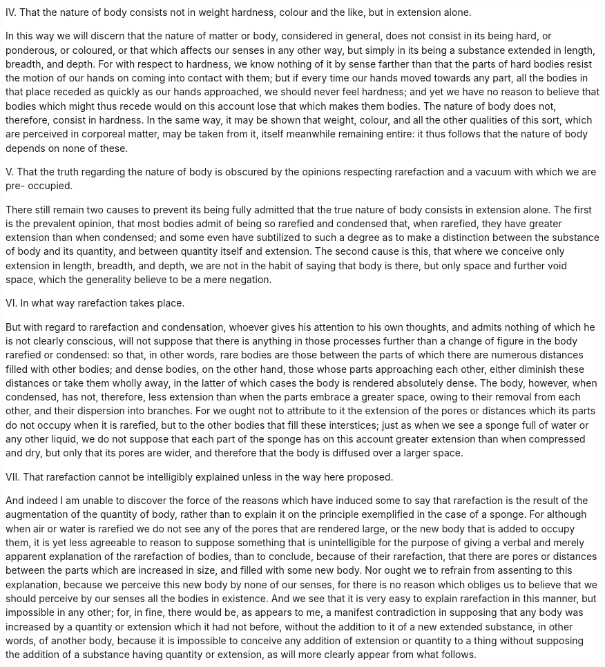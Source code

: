 IV. That the nature of body consists not in weight hardness, colour and the like, but in extension alone.

In this way we will discern that the nature of matter or body, considered in general, does not consist in its being hard, or ponderous, or coloured, or that which affects our senses in any other way, but simply in its being a substance extended in length, breadth, and depth. For with respect to hardness, we know nothing of it by sense farther than that the parts of hard bodies resist the motion of our hands on coming into contact with them; but if every time our hands moved towards any part, all the bodies in that place receded as quickly as our hands approached, we should never feel hardness; and yet we have no reason to believe that bodies which might thus recede would on this account lose that which makes them bodies. The nature of body does not, therefore, consist in hardness. In the same way, it may be shown that weight, colour, and all the other qualities of this sort, which are perceived in corporeal matter, may be taken from it, itself meanwhile remaining entire: it thus follows that the nature of body depends on none of these.

V. That the truth regarding the nature of body is obscured by the opinions respecting rarefaction and a vacuum with which we are pre- occupied.

There still remain two causes to prevent its being fully admitted that the true nature of body consists in extension alone. The first is the prevalent opinion, that most bodies admit of being so rarefied and condensed that, when rarefied, they have greater extension than when condensed; and some even have subtilized to such a degree as to make a distinction between the substance of body and its quantity, and between quantity itself and extension. The second cause is this, that where we conceive only extension in length, breadth, and depth, we are not in the habit of saying that body is there, but only space and further void space, which the generality believe to be a mere negation.

VI. In what way rarefaction takes place.

But with regard to rarefaction and condensation, whoever gives his attention to his own thoughts, and admits nothing of which he is not clearly conscious, will not suppose that there is anything in those processes further than a change of figure in the body rarefied or condensed: so that, in other words, rare bodies are those between the parts of which there are numerous distances filled with other bodies; and dense bodies, on the other hand, those whose parts approaching each other, either diminish these distances or take them wholly away, in the latter of which cases the body is rendered absolutely dense. The body, however, when condensed, has not, therefore, less extension than when the parts embrace a greater space, owing to their removal from each other, and their dispersion into branches. For we ought not to attribute to it the extension of the pores or distances which its parts do not occupy when it is rarefied, but to the other bodies that fill these interstices; just as when we see a sponge full of water or any other liquid, we do not suppose that each part of the sponge has on this account greater extension than when compressed and dry, but only that its pores are wider, and therefore that the body is diffused over a larger space.

VII. That rarefaction cannot be intelligibly explained unless in the way here proposed.

And indeed I am unable to discover the force of the reasons which have induced some to say that rarefaction is the result of the augmentation of the quantity of body, rather than to explain it on the principle exemplified in the case of a sponge. For although when air or water is rarefied we do not see any of the pores that are rendered large, or the new body that is added to occupy them, it is yet less agreeable to reason to suppose something that is unintelligible for the purpose of giving a verbal and merely apparent explanation of the rarefaction of bodies, than to conclude, because of their rarefaction, that there are pores or distances between the parts which are increased in size, and filled with some new body. Nor ought we to refrain from assenting to this explanation, because we perceive this new body by none of our senses, for there is no reason which obliges us to believe that we should perceive by our senses all the bodies in existence. And we see that it is very easy to explain rarefaction in this manner, but impossible in any other; for, in fine, there would be, as appears to me, a manifest contradiction in supposing that any body was increased by a quantity or extension which it had not before, without the addition to it of a new extended substance, in other words, of another body, because it is impossible to conceive any addition of extension or quantity to a thing without supposing the addition of a substance having quantity or extension, as will more clearly appear from what follows.
